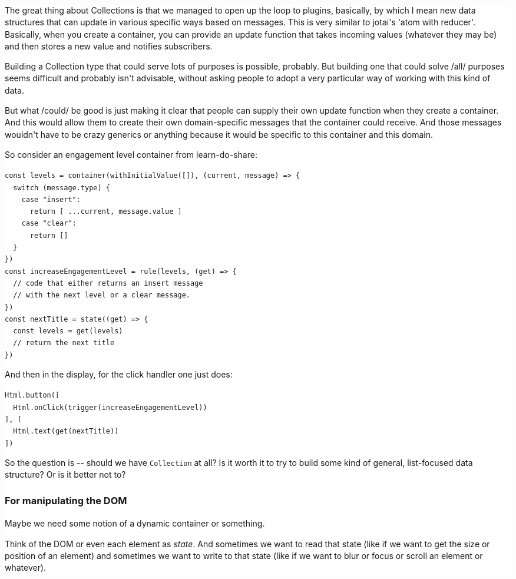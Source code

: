 The great thing about Collections is that we managed to open up the loop to plugins,
basically, by which I mean new data structures that can update in various specific
ways based on messages. This is very similar to jotai's 'atom with reducer'. Basically,
when you create a container, you can provide an update function that takes incoming
values (whatever they may be) and then stores a new value and notifies subscribers.

Building a Collection type that could serve lots of purposes is possible, probably.
But building one that could solve /all/ purposes seems difficult and probably isn't
advisable, without asking people to adopt a very particular way of working with this
kind of data.

But what /could/ be good is just making it clear that people can supply their own
update function when they create a container. And this would allow them to create
their own domain-specific messages that the container could receive. And those messages
wouldn't have to be crazy generics or anything because it would be specific to this
container and this domain.

So consider an engagement level container from learn-do-share:

```
const levels = container(withInitialValue([]), (current, message) => {
  switch (message.type) {
    case "insert":
      return [ ...current, message.value ]
    case "clear":
      return []
  }
})
const increaseEngagementLevel = rule(levels, (get) => {
  // code that either returns an insert message
  // with the next level or a clear message.
})
const nextTitle = state((get) => {
  const levels = get(levels)
  // return the next title
})
```

And then in the display, for the click handler one just does:

```
Html.button([
  Html.onClick(trigger(increaseEngagementLevel))
], [
  Html.text(get(nextTitle))
])
```

So the question is -- should we have `Collection` at all? Is it worth it to try
to build some kind of general, list-focused data structure? Or is it better not to?

### For manipulating the DOM

Maybe we need some notion of a dynamic container or something.

Think of the DOM or even each element as *state*. And sometimes we want to read
that state (like if we want to get the size or position of an element) and
sometimes we want to write to that state (like if we want to blur or focus or
scroll an element or whatever). 
